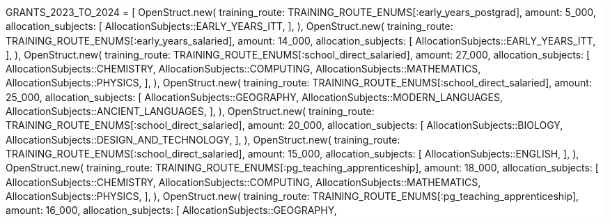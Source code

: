GRANTS_2023_TO_2024 = [
  OpenStruct.new(
    training_route: TRAINING_ROUTE_ENUMS[:early_years_postgrad],
    amount: 5_000,
    allocation_subjects: [
      AllocationSubjects::EARLY_YEARS_ITT,
    ],
  ),
  OpenStruct.new(
    training_route: TRAINING_ROUTE_ENUMS[:early_years_salaried],
    amount: 14_000,
    allocation_subjects: [
      AllocationSubjects::EARLY_YEARS_ITT,
    ],
  ),
  OpenStruct.new(
    training_route: TRAINING_ROUTE_ENUMS[:school_direct_salaried],
    amount: 27_000,
    allocation_subjects: [
      AllocationSubjects::CHEMISTRY,
      AllocationSubjects::COMPUTING,
      AllocationSubjects::MATHEMATICS,
      AllocationSubjects::PHYSICS,
    ],
  ),
  OpenStruct.new(
    training_route: TRAINING_ROUTE_ENUMS[:school_direct_salaried],
    amount: 25_000,
    allocation_subjects: [
      AllocationSubjects::GEOGRAPHY,
      AllocationSubjects::MODERN_LANGUAGES,
      AllocationSubjects::ANCIENT_LANGUAGES,
    ],
  ),
  OpenStruct.new(
    training_route: TRAINING_ROUTE_ENUMS[:school_direct_salaried],
    amount: 20_000,
    allocation_subjects: [
      AllocationSubjects::BIOLOGY,
      AllocationSubjects::DESIGN_AND_TECHNOLOGY,
    ],
  ),
  OpenStruct.new(
    training_route: TRAINING_ROUTE_ENUMS[:school_direct_salaried],
    amount: 15_000,
    allocation_subjects: [
      AllocationSubjects::ENGLISH,
    ],
  ),
  OpenStruct.new(
    training_route: TRAINING_ROUTE_ENUMS[:pg_teaching_apprenticeship],
    amount: 18_000,
    allocation_subjects: [
      AllocationSubjects::CHEMISTRY,
      AllocationSubjects::COMPUTING,
      AllocationSubjects::MATHEMATICS,
      AllocationSubjects::PHYSICS,
    ],
  ),
  OpenStruct.new(
    training_route: TRAINING_ROUTE_ENUMS[:pg_teaching_apprenticeship],
    amount: 16_000,
    allocation_subjects: [
      AllocationSubjects::GEOGRAPHY,